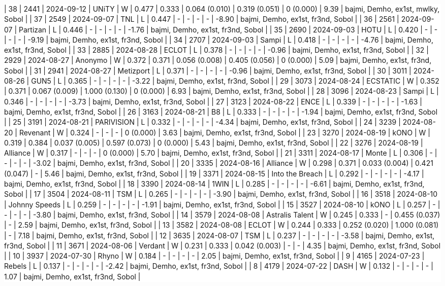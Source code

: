 |           38 |     2441 | 2024-09-12 | UNiTY           | W   | 0.477      | 0.333        | 0.064 (0.010)    | 0.319 (0.051)    | 0 (0.000) |     9.39 | bajmi, Demho, ex1st, mwlky, Sobol   |
|           37 |     2549 | 2024-09-07 | TNL             | L   | 0.447      | -            | -                | -                | -         |    -8.90 | bajmi, Demho, ex1st, fr3nd, Sobol   |
|           36 |     2561 | 2024-09-07 | Partizan        | L   | 0.446      | -            | -                | -                | -         |    -1.76 | bajmi, Demho, ex1st, fr3nd, Sobol   |
|           35 |     2690 | 2024-09-03 | HOTU            | L   | 0.420      | -            | -                | -                | -         |    -9.19 | bajmi, Demho, ex1st, fr3nd, Sobol   |
|           34 |     2707 | 2024-09-03 | Sampi           | L   | 0.418      | -            | -                | -                | -         |    -4.76 | bajmi, Demho, ex1st, fr3nd, Sobol   |
|           33 |     2885 | 2024-08-28 | ECLOT           | L   | 0.378      | -            | -                | -                | -         |    -0.96 | bajmi, Demho, ex1st, fr3nd, Sobol   |
|           32 |     2929 | 2024-08-27 | Anonymo         | W   | 0.372      | 0.371        | 0.056 (0.008)    | 0.405 (0.056)    | 0 (0.000) |     5.09 | bajmi, Demho, ex1st, fr3nd, Sobol   |
|           31 |     2941 | 2024-08-27 | Metizport       | L   | 0.371      | -            | -                | -                | -         |    -0.96 | bajmi, Demho, ex1st, fr3nd, Sobol   |
|           30 |     3011 | 2024-08-26 | GUN5            | L   | 0.365      | -            | -                | -                | -         |    -3.22 | bajmi, Demho, ex1st, fr3nd, Sobol   |
|           29 |     3073 | 2024-08-24 | ECSTATIC        | W   | 0.352      | 0.371        | 0.067 (0.009)    | 1.000 (0.130)    | 0 (0.000) |     6.93 | bajmi, Demho, ex1st, fr3nd, Sobol   |
|           28 |     3096 | 2024-08-23 | Sampi           | L   | 0.346      | -            | -                | -                | -         |    -3.73 | bajmi, Demho, ex1st, fr3nd, Sobol   |
|           27 |     3123 | 2024-08-22 | ENCE            | L   | 0.339      | -            | -                | -                | -         |    -1.63 | bajmi, Demho, ex1st, fr3nd, Sobol   |
|           26 |     3163 | 2024-08-21 | B8              | L   | 0.333      | -            | -                | -                | -         |    -1.94 | bajmi, Demho, ex1st, fr3nd, Sobol   |
|           25 |     3191 | 2024-08-21 | PARIVISION      | L   | 0.332      | -            | -                | -                | -         |    -4.34 | bajmi, Demho, ex1st, fr3nd, Sobol   |
|           24 |     3239 | 2024-08-20 | Revenant        | W   | 0.324      | -            | -                | -                | 0 (0.000) |     3.63 | bajmi, Demho, ex1st, fr3nd, Sobol   |
|           23 |     3270 | 2024-08-19 | kONO            | W   | 0.319      | 0.384        | 0.037 (0.005)    | 0.597 (0.073)    | 0 (0.000) |     5.43 | bajmi, Demho, ex1st, fr3nd, Sobol   |
|           22 |     3276 | 2024-08-19 | Alliance        | W   | 0.317      | -            | -                | -                | 0 (0.000) |     5.70 | bajmi, Demho, ex1st, fr3nd, Sobol   |
|           21 |     3311 | 2024-08-17 | Monte           | L   | 0.306      | -            | -                | -                | -         |    -3.02 | bajmi, Demho, ex1st, fr3nd, Sobol   |
|           20 |     3335 | 2024-08-16 | Alliance        | W   | 0.298      | 0.371        | 0.033 (0.004)    | 0.421 (0.047)    | -         |     5.46 | bajmi, Demho, ex1st, fr3nd, Sobol   |
|           19 |     3371 | 2024-08-15 | Into the Breach | L   | 0.292      | -            | -                | -                | -         |    -4.17 | bajmi, Demho, ex1st, fr3nd, Sobol   |
|           18 |     3390 | 2024-08-14 | 1WIN            | L   | 0.285      | -            | -                | -                | -         |    -6.61 | bajmi, Demho, ex1st, fr3nd, Sobol   |
|           17 |     3504 | 2024-08-11 | TSM             | L   | 0.265      | -            | -                | -                | -         |    -3.90 | bajmi, Demho, ex1st, fr3nd, Sobol   |
|           16 |     3518 | 2024-08-10 | Johnny Speeds   | L   | 0.259      | -            | -                | -                | -         |    -1.91 | bajmi, Demho, ex1st, fr3nd, Sobol   |
|           15 |     3527 | 2024-08-10 | kONO            | L   | 0.257      | -            | -                | -                | -         |    -3.80 | bajmi, Demho, ex1st, fr3nd, Sobol   |
|           14 |     3579 | 2024-08-08 | Astralis Talent | W   | 0.245      | 0.333        | -                | 0.455 (0.037)    | -         |     2.59 | bajmi, Demho, ex1st, fr3nd, Sobol   |
|           13 |     3582 | 2024-08-08 | ECLOT           | W   | 0.244      | 0.333        | 0.252 (0.020)    | 1.000 (0.081)    | -         |     7.18 | bajmi, Demho, ex1st, fr3nd, Sobol   |
|           12 |     3635 | 2024-08-07 | TSM             | L   | 0.237      | -            | -                | -                | -         |    -3.58 | bajmi, Demho, ex1st, fr3nd, Sobol   |
|           11 |     3671 | 2024-08-06 | Verdant         | W   | 0.231      | 0.333        | 0.042 (0.003)    | -                | -         |     4.35 | bajmi, Demho, ex1st, fr3nd, Sobol   |
|           10 |     3937 | 2024-07-30 | Rhyno           | W   | 0.184      | -            | -                | -                | -         |     2.05 | bajmi, Demho, ex1st, fr3nd, Sobol   |
|            9 |     4165 | 2024-07-23 | Rebels          | L   | 0.137      | -            | -                | -                | -         |    -2.42 | bajmi, Demho, ex1st, fr3nd, Sobol   |
|            8 |     4179 | 2024-07-22 | DASH            | W   | 0.132      | -            | -                | -                | -         |     1.07 | bajmi, Demho, ex1st, fr3nd, Sobol   |
